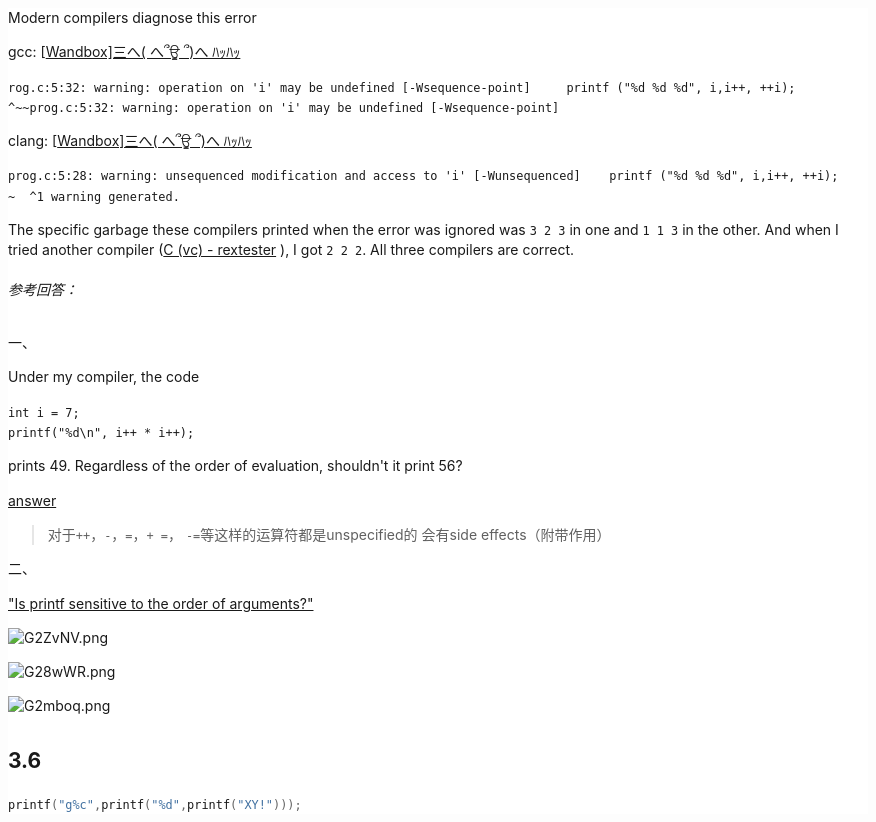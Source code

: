 Modern compilers diagnose this error

gcc: [[Wandbox\]三へ( へ՞ਊ ՞)へ ﾊｯﾊｯ](https://wandbox.org/permlink/95a4MBSfteB7UX1v)

```
rog.c:5:32: warning: operation on 'i' may be undefined [-Wsequence-point]     printf ("%d %d %d", i,i++, ++i);                                ^~~prog.c:5:32: warning: operation on 'i' may be undefined [-Wsequence-point] 
```

clang: [[Wandbox\]三へ( へ՞ਊ ՞)へ ﾊｯﾊｯ](https://wandbox.org/permlink/LPrB9xNpUxjKlpgd)

```
prog.c:5:28: warning: unsequenced modification and access to 'i' [-Wunsequenced]    printf ("%d %d %d", i,i++, ++i);                        ~  ^1 warning generated. 
```

The specific garbage these compilers printed when the error was ignored was `3 2 3` in one and `1 1 3` in the other. And when I tried another compiler ([C (vc) - rextester](http://rextester.com/YGXXW30730) ), I got `2 2 2`. All three compilers are correct.



###### 参考回答：

一、

Under my compiler, the code

```
int i = 7;
printf("%d\n", i++ * i++);
```

prints 49. Regardless of the order of evaluation, shouldn't it print 56?

[answer](http://www.c-faq.com/expr/evalorder2.html)

> 对于`++`，`-`，`=`，`+ =`， `-=`等这样的运算符都是unspecified的 会有side effects（附带作用）



二、

["Is printf sensitive to the order of arguments?"](https://stackoverflow.com/questions/34411303/is-printf-sensitive-to-the-order-of-arguments)

![G2ZvNV.png](https://s1.ax1x.com/2020/04/07/G2ZvNV.png)

![G28wWR.png](https://s1.ax1x.com/2020/04/07/G28wWR.png)



![G2mboq.png](https://s1.ax1x.com/2020/04/07/G2mboq.png)

> 



## 3.6

```c
printf("g%c",printf("%d",printf("XY!")));
```
